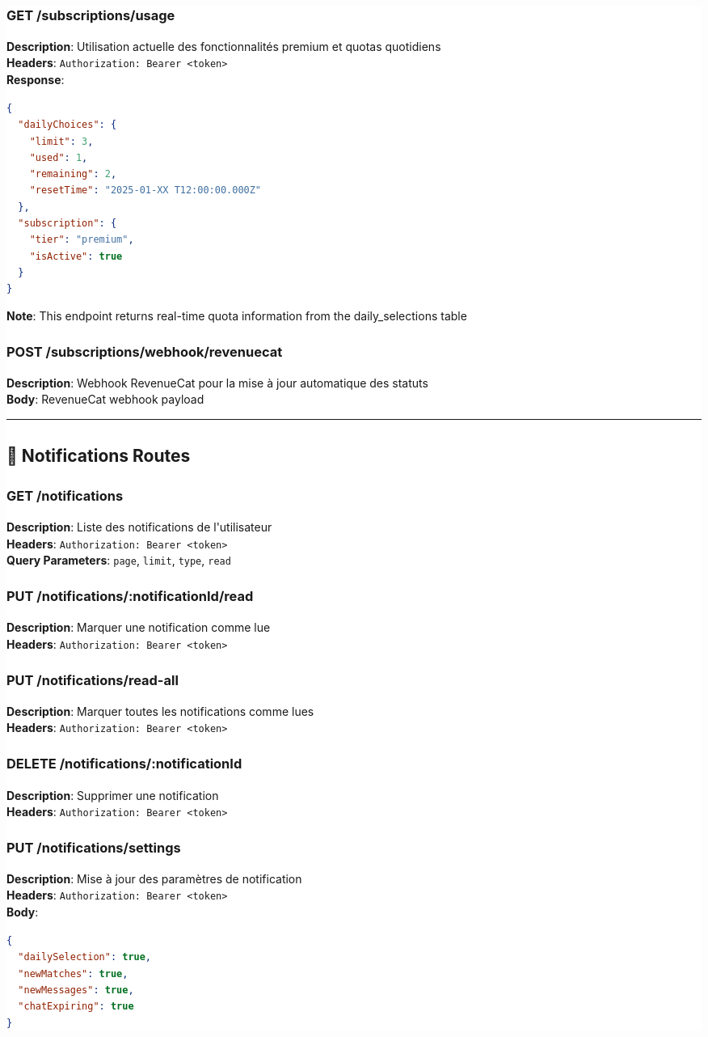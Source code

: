 ### GET /subscriptions/usage
**Description**: Utilisation actuelle des fonctionnalités premium et quotas quotidiens  
**Headers**: `Authorization: Bearer <token>`  
**Response**:
```json
{
  "dailyChoices": {
    "limit": 3,
    "used": 1,
    "remaining": 2,
    "resetTime": "2025-01-XX T12:00:00.000Z"
  },
  "subscription": {
    "tier": "premium",
    "isActive": true
  }
}
```
**Note**: This endpoint returns real-time quota information from the daily_selections table

### POST /subscriptions/webhook/revenuecat
**Description**: Webhook RevenueCat pour la mise à jour automatique des statuts  
**Body**: RevenueCat webhook payload

---

## 🔔 Notifications Routes

### GET /notifications
**Description**: Liste des notifications de l'utilisateur  
**Headers**: `Authorization: Bearer <token>`  
**Query Parameters**: `page`, `limit`, `type`, `read`

### PUT /notifications/:notificationId/read
**Description**: Marquer une notification comme lue  
**Headers**: `Authorization: Bearer <token>`

### PUT /notifications/read-all
**Description**: Marquer toutes les notifications comme lues  
**Headers**: `Authorization: Bearer <token>`

### DELETE /notifications/:notificationId
**Description**: Supprimer une notification  
**Headers**: `Authorization: Bearer <token>`

### PUT /notifications/settings
**Description**: Mise à jour des paramètres de notification  
**Headers**: `Authorization: Bearer <token>`  
**Body**:
```json
{
  "dailySelection": true,
  "newMatches": true,
  "newMessages": true,
  "chatExpiring": true
}
```
